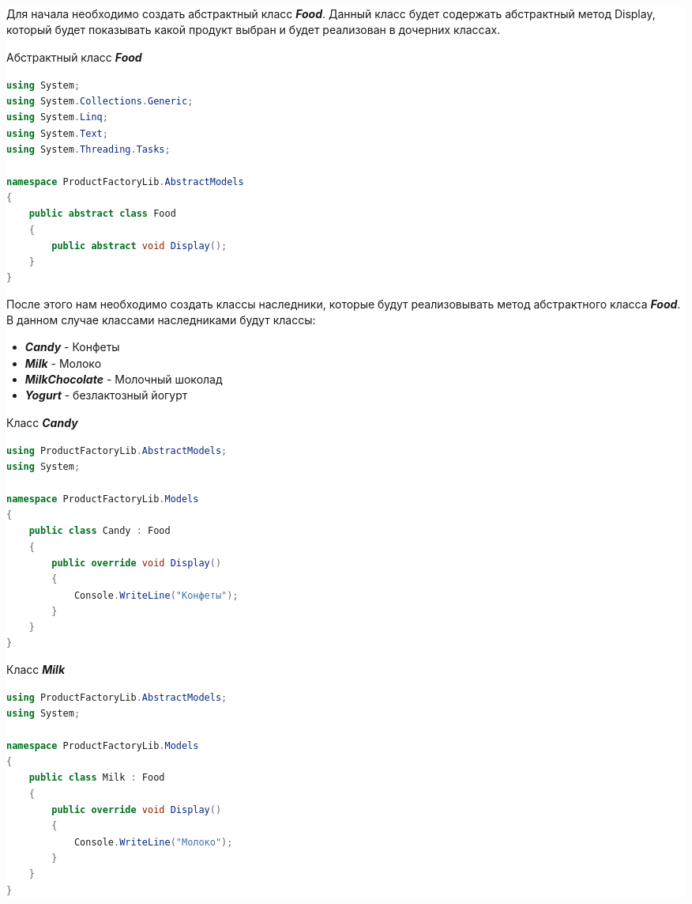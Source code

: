 Для начала необходимо создать абстрактный класс ___Food___. Данный класс
будет содержать абстрактный метод Display, который будет показывать
какой продукт выбран и будет реализован в дочерних классах.

Абстрактный класс ___Food___

```C#
using System;
using System.Collections.Generic;
using System.Linq;
using System.Text;
using System.Threading.Tasks;

namespace ProductFactoryLib.AbstractModels
{
    public abstract class Food
    {
        public abstract void Display();
    }
}
```

После этого нам необходимо создать классы наследники, которые
будут реализовывать метод абстрактного класса ___Food___. В данном 
случае классами наследниками будут классы:

* ___Candy___ - Конфеты
* ___Milk___ - Молоко
* ___MilkChocolate___ - Молочный шоколад
* ___Yogurt___ - безлактозный йогурт

Класс ___Candy___

```C#
using ProductFactoryLib.AbstractModels;
using System;

namespace ProductFactoryLib.Models
{
    public class Candy : Food
    {
        public override void Display()
        {
            Console.WriteLine("Конфеты");
        }
    }
}
```

Класс ___Milk___

```C#
using ProductFactoryLib.AbstractModels;
using System;

namespace ProductFactoryLib.Models
{
    public class Milk : Food
    {
        public override void Display()
        {
            Console.WriteLine("Молоко");
        }
    }
}
```
